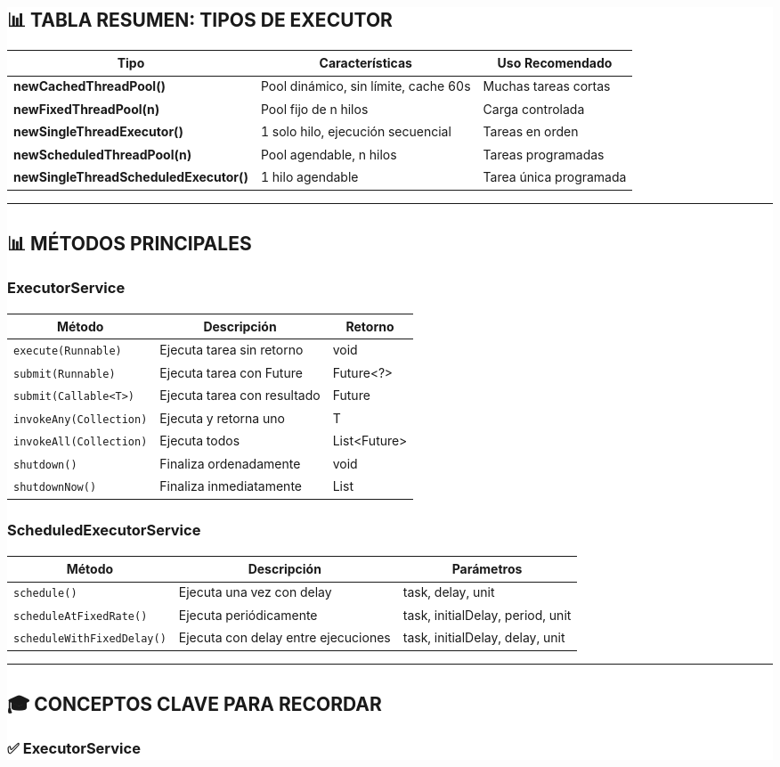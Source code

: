 ## 📊 **TABLA RESUMEN: TIPOS DE EXECUTOR**

| Tipo | Características | Uso Recomendado |
|------|----------------|-----------------|
| **newCachedThreadPool()** | Pool dinámico, sin límite, cache 60s | Muchas tareas cortas |
| **newFixedThreadPool(n)** | Pool fijo de n hilos | Carga controlada |
| **newSingleThreadExecutor()** | 1 solo hilo, ejecución secuencial | Tareas en orden |
| **newScheduledThreadPool(n)** | Pool agendable, n hilos | Tareas programadas |
| **newSingleThreadScheduledExecutor()** | 1 hilo agendable | Tarea única programada |

---

## 📊 **MÉTODOS PRINCIPALES**

### ExecutorService

| Método | Descripción | Retorno |
|--------|-------------|---------|
| `execute(Runnable)` | Ejecuta tarea sin retorno | void |
| `submit(Runnable)` | Ejecuta tarea con Future | Future<?> |
| `submit(Callable<T>)` | Ejecuta tarea con resultado | Future<T> |
| `invokeAny(Collection)` | Ejecuta y retorna uno | T |
| `invokeAll(Collection)` | Ejecuta todos | List<Future<T>> |
| `shutdown()` | Finaliza ordenadamente | void |
| `shutdownNow()` | Finaliza inmediatamente | List<Runnable> |

### ScheduledExecutorService

| Método | Descripción | Parámetros |
|--------|-------------|-----------|
| `schedule()` | Ejecuta una vez con delay | task, delay, unit |
| `scheduleAtFixedRate()` | Ejecuta periódicamente | task, initialDelay, period, unit |
| `scheduleWithFixedDelay()` | Ejecuta con delay entre ejecuciones | task, initialDelay, delay, unit |

---

## 🎓 **CONCEPTOS CLAVE PARA RECORDAR**

### ✅ **ExecutorService**
